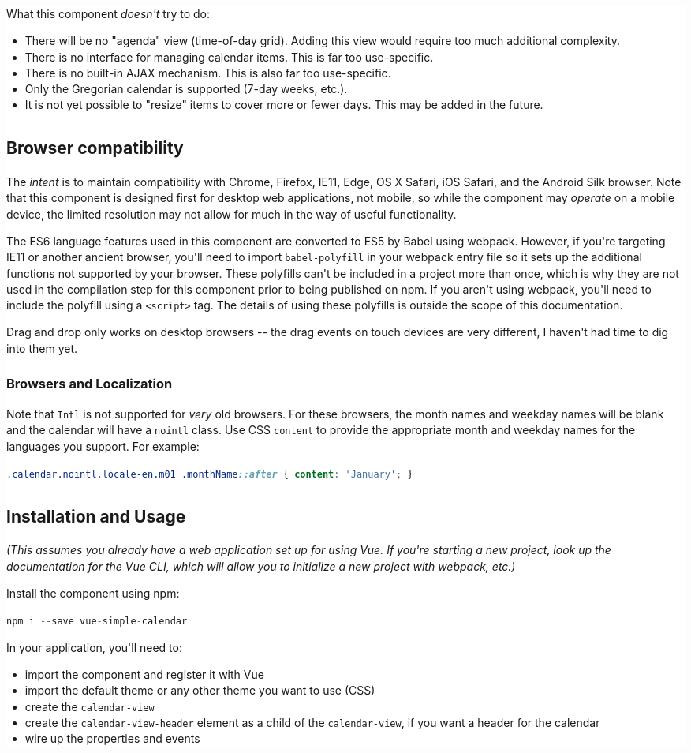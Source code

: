 What this component _doesn't_ try to do:

- There will be no "agenda" view (time-of-day grid). Adding this view would require too much additional complexity.
- There is no interface for managing calendar items. This is far too use-specific.
- There is no built-in AJAX mechanism. This is also far too use-specific.
- Only the Gregorian calendar is supported (7-day weeks, etc.).
- It is not yet possible to "resize" items to cover more or fewer days. This may be added in the future.

## Browser compatibility

The _intent_ is to maintain compatibility with Chrome, Firefox, IE11, Edge, OS X Safari, iOS Safari, and the Android Silk browser. Note that this component is designed first for desktop web applications, not mobile, so while the component may _operate_ on a mobile device, the limited resolution may not allow for much in the way of useful functionality.

The ES6 language features used in this component are converted to ES5 by Babel using webpack. However, if you're targeting IE11 or another ancient browser, you'll need to import `babel-polyfill` in your webpack entry file so it sets up the additional functions not supported by your browser. These polyfills can't be included in a project more than once, which is why they are not used in the compilation step for this component prior to being published on npm. If you aren't using webpack, you'll need to include the polyfill using a `<script>` tag. The details of using these polyfills is outside the scope of this documentation.

Drag and drop only works on desktop browsers -- the drag events on touch devices are very different, I haven't had time to dig into them yet.

### Browsers and Localization

Note that `Intl` is not supported for _very_ old browsers. For these browsers, the month names and weekday names will be blank and the calendar will have a `nointl` class. Use CSS `content` to provide the appropriate month and weekday names for the languages you support. For example:

```CSS
.calendar.nointl.locale-en.m01 .monthName::after { content: 'January'; }
```

## Installation and Usage

_(This assumes you already have a web application set up for using Vue. If you're starting a new project, look up the documentation for the Vue CLI, which will allow you to initialize a new project with webpack, etc.)_

Install the component using npm:

```JavaScript
npm i --save vue-simple-calendar
```

In your application, you'll need to:

- import the component and register it with Vue
- import the default theme or any other theme you want to use (CSS)
- create the `calendar-view`
- create the `calendar-view-header` element as a child of the `calendar-view`, if you want a header for the calendar
- wire up the properties and events
